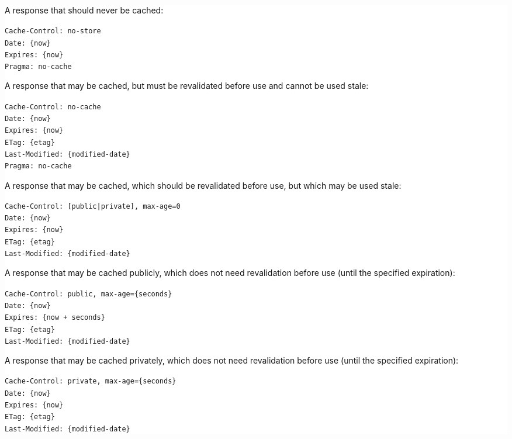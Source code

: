 A response that should never be cached:

```
Cache-Control: no-store
Date: {now}
Expires: {now}
Pragma: no-cache
```

A response that may be cached, but must be revalidated before use and cannot be used stale:

```
Cache-Control: no-cache
Date: {now}
Expires: {now}
ETag: {etag}
Last-Modified: {modified-date}
Pragma: no-cache
```

A response that may be cached, which should be revalidated before use, but which may be used stale:

```
Cache-Control: [public|private], max-age=0
Date: {now}
Expires: {now}
ETag: {etag}
Last-Modified: {modified-date}
```

A response that may be cached publicly, which does not need revalidation before use (until the specified expiration):

```
Cache-Control: public, max-age={seconds}
Date: {now}
Expires: {now + seconds}
ETag: {etag}
Last-Modified: {modified-date}
```

A response that may be cached privately, which does not need revalidation before use (until the specified expiration):

```
Cache-Control: private, max-age={seconds}
Date: {now}
Expires: {now}
ETag: {etag}
Last-Modified: {modified-date}
```
